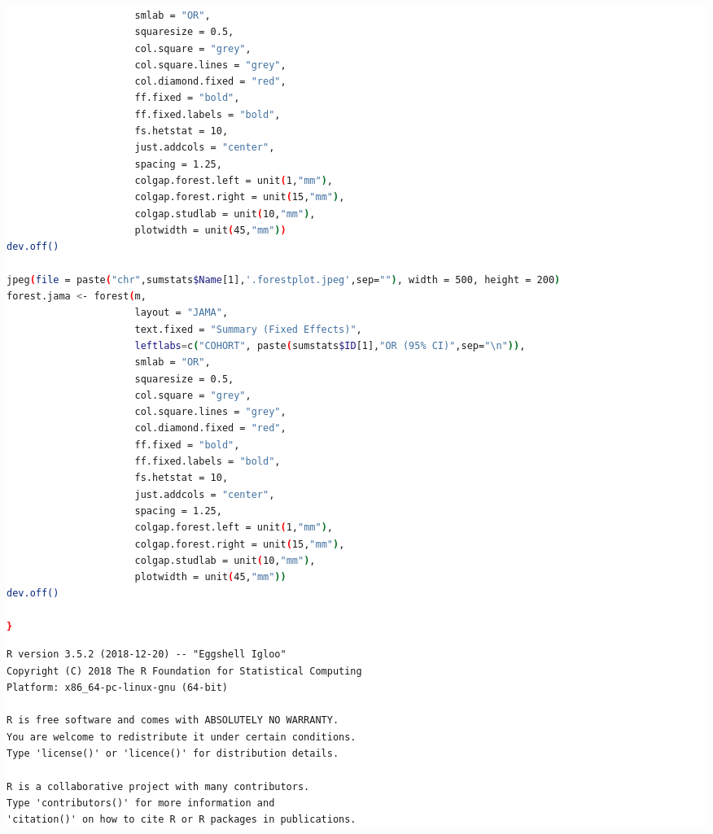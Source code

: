 ```bash
                      smlab = "OR",
                      squaresize = 0.5,
                      col.square = "grey",
                      col.square.lines = "grey",
                      col.diamond.fixed = "red",
                      ff.fixed = "bold",
                      ff.fixed.labels = "bold",
                      fs.hetstat = 10,
                      just.addcols = "center",
                      spacing = 1.25,
                      colgap.forest.left = unit(1,"mm"),
                      colgap.forest.right = unit(15,"mm"),
                      colgap.studlab = unit(10,"mm"),
                      plotwidth = unit(45,"mm"))
dev.off() 

jpeg(file = paste("chr",sumstats$Name[1],'.forestplot.jpeg',sep=""), width = 500, height = 200) 
forest.jama <- forest(m,
                      layout = "JAMA",
                      text.fixed = "Summary (Fixed Effects)",
                      leftlabs=c("COHORT", paste(sumstats$ID[1],"OR (95% CI)",sep="\n")),
                      smlab = "OR",
                      squaresize = 0.5,
                      col.square = "grey",
                      col.square.lines = "grey",
                      col.diamond.fixed = "red",
                      ff.fixed = "bold",
                      ff.fixed.labels = "bold",
                      fs.hetstat = 10,
                      just.addcols = "center",
                      spacing = 1.25,
                      colgap.forest.left = unit(1,"mm"),
                      colgap.forest.right = unit(15,"mm"),
                      colgap.studlab = unit(10,"mm"),
                      plotwidth = unit(45,"mm"))
dev.off() 

}

```

    
    R version 3.5.2 (2018-12-20) -- "Eggshell Igloo"
    Copyright (C) 2018 The R Foundation for Statistical Computing
    Platform: x86_64-pc-linux-gnu (64-bit)
    
    R is free software and comes with ABSOLUTELY NO WARRANTY.
    You are welcome to redistribute it under certain conditions.
    Type 'license()' or 'licence()' for distribution details.
    
    R is a collaborative project with many contributors.
    Type 'contributors()' for more information and
    'citation()' on how to cite R or R packages in publications.
    